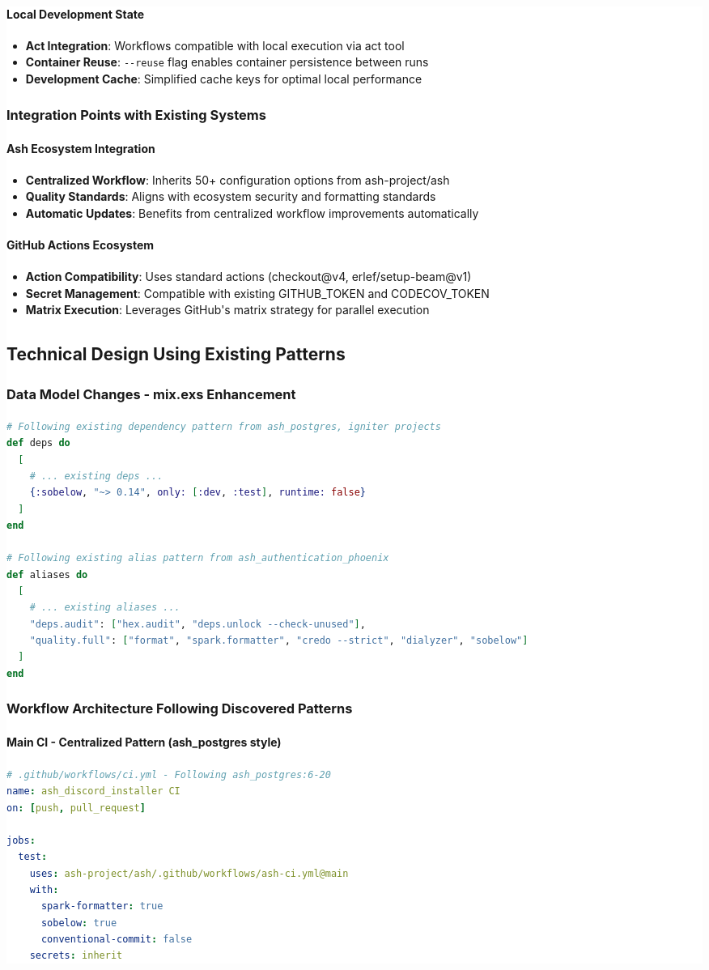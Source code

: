 #### Local Development State

- **Act Integration**: Workflows compatible with local execution via act tool
- **Container Reuse**: `--reuse` flag enables container persistence between runs
- **Development Cache**: Simplified cache keys for optimal local performance

### Integration Points with Existing Systems

#### Ash Ecosystem Integration

- **Centralized Workflow**: Inherits 50+ configuration options from
  ash-project/ash
- **Quality Standards**: Aligns with ecosystem security and formatting standards
- **Automatic Updates**: Benefits from centralized workflow improvements
  automatically

#### GitHub Actions Ecosystem

- **Action Compatibility**: Uses standard actions (checkout@v4,
  erlef/setup-beam@v1)
- **Secret Management**: Compatible with existing GITHUB_TOKEN and CODECOV_TOKEN
- **Matrix Execution**: Leverages GitHub's matrix strategy for parallel
  execution

## Technical Design Using Existing Patterns

### Data Model Changes - mix.exs Enhancement

```elixir
# Following existing dependency pattern from ash_postgres, igniter projects
def deps do
  [
    # ... existing deps ...
    {:sobelow, "~> 0.14", only: [:dev, :test], runtime: false}
  ]
end

# Following existing alias pattern from ash_authentication_phoenix
def aliases do
  [
    # ... existing aliases ...
    "deps.audit": ["hex.audit", "deps.unlock --check-unused"],
    "quality.full": ["format", "spark.formatter", "credo --strict", "dialyzer", "sobelow"]
  ]
end
```

### Workflow Architecture Following Discovered Patterns

#### Main CI - Centralized Pattern (ash_postgres style)

```yaml
# .github/workflows/ci.yml - Following ash_postgres:6-20
name: ash_discord_installer CI
on: [push, pull_request]

jobs:
  test:
    uses: ash-project/ash/.github/workflows/ash-ci.yml@main
    with:
      spark-formatter: true
      sobelow: true
      conventional-commit: false
    secrets: inherit
```